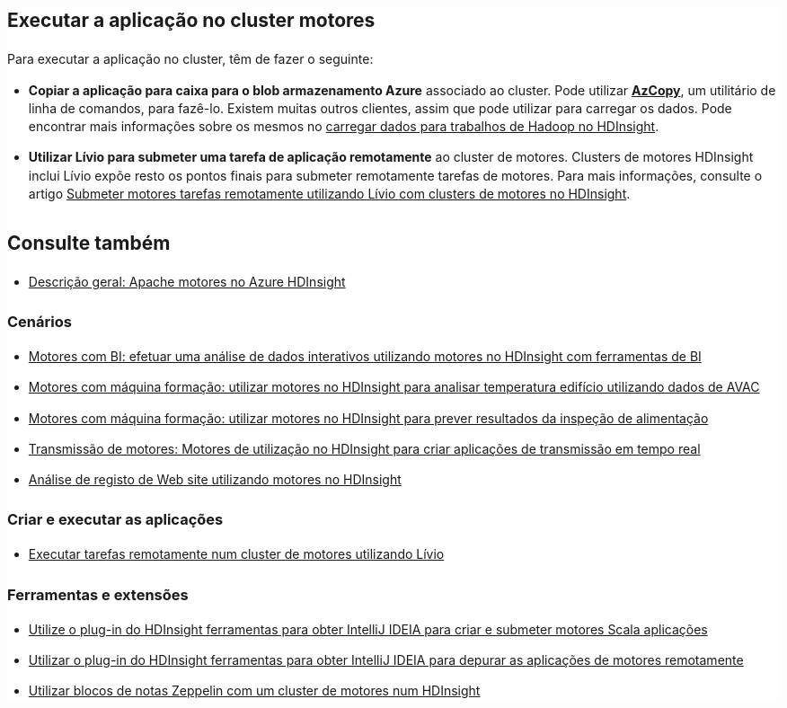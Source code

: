 ## <a name="run-the-application-on-the-spark-cluster"></a>Executar a aplicação no cluster motores

Para executar a aplicação no cluster, têm de fazer o seguinte:

* **Copiar a aplicação para caixa para o blob armazenamento Azure** associado ao cluster. Pode utilizar [**AzCopy**](../storage/storage-use-azcopy.md), um utilitário de linha de comandos, para fazê-lo. Existem muitas outros clientes, assim que pode utilizar para carregar os dados. Pode encontrar mais informações sobre os mesmos no [carregar dados para trabalhos de Hadoop no HDInsight](hdinsight-upload-data.md).

* **Utilizar Lívio para submeter uma tarefa de aplicação remotamente** ao cluster de motores. Clusters de motores HDInsight inclui Lívio expõe resto os pontos finais para submeter remotamente tarefas de motores. Para mais informações, consulte o artigo [Submeter motores tarefas remotamente utilizando Lívio com clusters de motores no HDInsight](hdinsight-apache-spark-livy-rest-interface.md).


## <a name="seealso"></a>Consulte também


* [Descrição geral: Apache motores no Azure HDInsight](hdinsight-apache-spark-overview.md)

### <a name="scenarios"></a>Cenários

* [Motores com BI: efetuar uma análise de dados interativos utilizando motores no HDInsight com ferramentas de BI](hdinsight-apache-spark-use-bi-tools.md)

* [Motores com máquina formação: utilizar motores no HDInsight para analisar temperatura edifício utilizando dados de AVAC](hdinsight-apache-spark-ipython-notebook-machine-learning.md)

* [Motores com máquina formação: utilizar motores no HDInsight para prever resultados da inspeção de alimentação](hdinsight-apache-spark-machine-learning-mllib-ipython.md)

* [Transmissão de motores: Motores de utilização no HDInsight para criar aplicações de transmissão em tempo real](hdinsight-apache-spark-eventhub-streaming.md)

* [Análise de registo de Web site utilizando motores no HDInsight](hdinsight-apache-spark-custom-library-website-log-analysis.md)

### <a name="create-and-run-applications"></a>Criar e executar as aplicações

* [Executar tarefas remotamente num cluster de motores utilizando Lívio](hdinsight-apache-spark-livy-rest-interface.md)

### <a name="tools-and-extensions"></a>Ferramentas e extensões

* [Utilize o plug-in do HDInsight ferramentas para obter IntelliJ IDEIA para criar e submeter motores Scala aplicações](hdinsight-apache-spark-intellij-tool-plugin.md)

* [Utilizar o plug-in do HDInsight ferramentas para obter IntelliJ IDEIA para depurar as aplicações de motores remotamente](hdinsight-apache-spark-intellij-tool-plugin-debug-jobs-remotely.md)

* [Utilizar blocos de notas Zeppelin com um cluster de motores num HDInsight](hdinsight-apache-spark-use-zeppelin-notebook.md)
